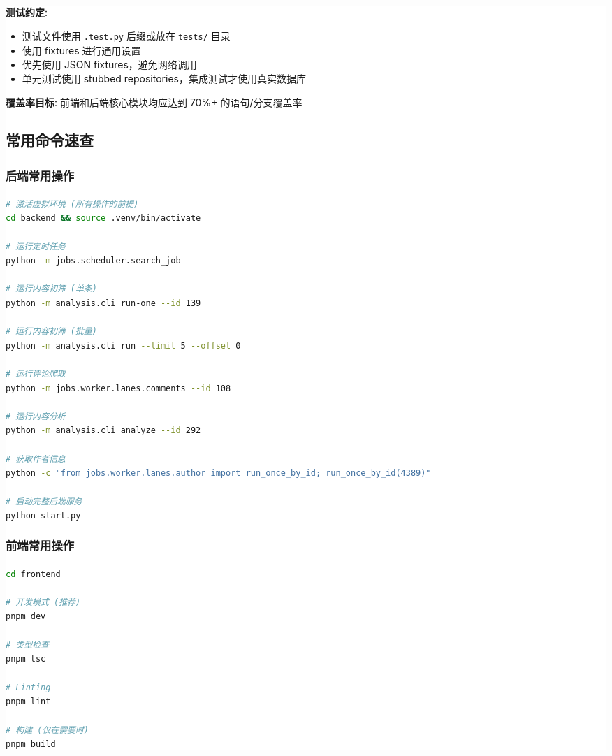 **测试约定**:
- 测试文件使用 `.test.py` 后缀或放在 `tests/` 目录
- 使用 fixtures 进行通用设置
- 优先使用 JSON fixtures，避免网络调用
- 单元测试使用 stubbed repositories，集成测试才使用真实数据库

**覆盖率目标**: 前端和后端核心模块均应达到 70%+ 的语句/分支覆盖率

## 常用命令速查

### 后端常用操作

```bash
# 激活虚拟环境 (所有操作的前提)
cd backend && source .venv/bin/activate

# 运行定时任务
python -m jobs.scheduler.search_job

# 运行内容初筛 (单条)
python -m analysis.cli run-one --id 139

# 运行内容初筛 (批量)
python -m analysis.cli run --limit 5 --offset 0

# 运行评论爬取
python -m jobs.worker.lanes.comments --id 108

# 运行内容分析
python -m analysis.cli analyze --id 292

# 获取作者信息
python -c "from jobs.worker.lanes.author import run_once_by_id; run_once_by_id(4389)"

# 启动完整后端服务
python start.py
```

### 前端常用操作

```bash
cd frontend

# 开发模式 (推荐)
pnpm dev

# 类型检查
pnpm tsc

# Linting
pnpm lint

# 构建 (仅在需要时)
pnpm build
```
